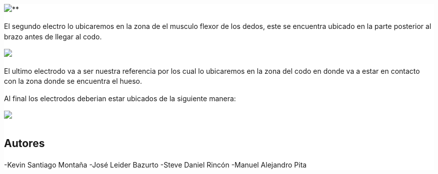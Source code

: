 ![](https://lh4.googleusercontent.com/eJxdJZhEUxZd8WoboDAg7kCrU-ybYyRyHYRUBHkqRw7GIVvFTgrK3cm1tsaSeDerj_5o-OyvSjerNyBJo1wKIA4tzqcoC_L16P4y_sVVhHpx5CAsDFR6gjCvVSVwRE0qd-iD7rmSigVjorVc0bmOfYNYvn9msXsuSGHyNUQOMY8qL9_vVomVjXWmNCIsSA)**

El segundo electro lo ubicaremos en la zona de el musculo flexor de los dedos, este se encuentra ubicado en la parte posterior al brazo antes de llegar al codo.

**![](https://lh3.googleusercontent.com/zHrQjnmbSmQ3hQbCO6ygLEwUK3_PGUtEVX8y8WU3ZqodOZLvLz4Viwzv1CEYCNpjdVbGslBKE-_2FIOnhYCwtMXruKtZaF2w9gZwoQRHzf9xfMKXiS8NcZVwhRFSBRm76jWmCZSSbiwiFQ2QWFf-dIJMQKVLYD1xHCC3sPN4Rx6i0xq2azFyfymU0iyuuA)**

El ultimo electrodo va a ser nuestra referencia por los cual lo ubicaremos en la zona del codo en donde va a estar en contacto con la zona donde se encuentra el hueso.

Al final los electrodos deberian estar ubicados de la siguiente manera:

**![](https://lh3.googleusercontent.com/V7_5PJVyiXOhgc0yefxu2NqakRXfSTVlGYsE19VeUpY0VBIqedXWbLTO-Q6i3xXmQpMdVOhILvaN38QN7HsDJ3pm1Ol5hkJuWghZOtflEnSFLoaCqjn_Hc7EBSGR2tpG77YtWZvKZjbkRvx_Vs8jXjouBTZ__DPxW6c5r7pYncVPtV1DfN4VS4Zmqq8ELg)**

## Autores

-Kevin Santiago Montaña
-José Leider Bazurto
-Steve Daniel Rincón
-Manuel Alejandro Pita
